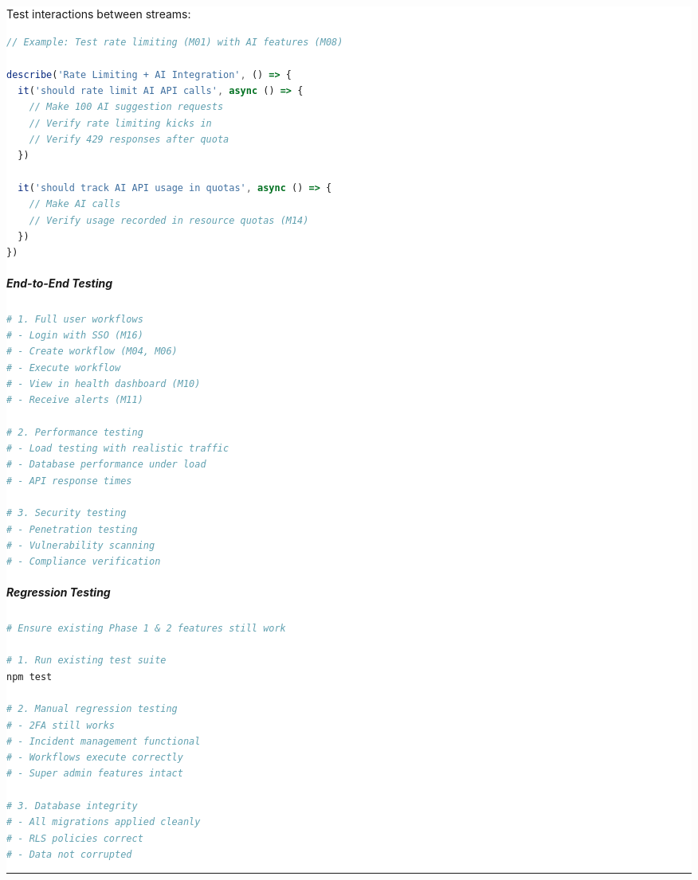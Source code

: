 Test interactions between streams:

```typescript
// Example: Test rate limiting (M01) with AI features (M08)

describe('Rate Limiting + AI Integration', () => {
  it('should rate limit AI API calls', async () => {
    // Make 100 AI suggestion requests
    // Verify rate limiting kicks in
    // Verify 429 responses after quota
  })
  
  it('should track AI API usage in quotas', async () => {
    // Make AI calls
    // Verify usage recorded in resource quotas (M14)
  })
})
```

##### End-to-End Testing

```bash
# 1. Full user workflows
# - Login with SSO (M16)
# - Create workflow (M04, M06)
# - Execute workflow
# - View in health dashboard (M10)
# - Receive alerts (M11)

# 2. Performance testing
# - Load testing with realistic traffic
# - Database performance under load
# - API response times

# 3. Security testing
# - Penetration testing
# - Vulnerability scanning
# - Compliance verification
```

##### Regression Testing

```bash
# Ensure existing Phase 1 & 2 features still work

# 1. Run existing test suite
npm test

# 2. Manual regression testing
# - 2FA still works
# - Incident management functional
# - Workflows execute correctly
# - Super admin features intact

# 3. Database integrity
# - All migrations applied cleanly
# - RLS policies correct
# - Data not corrupted
```

---